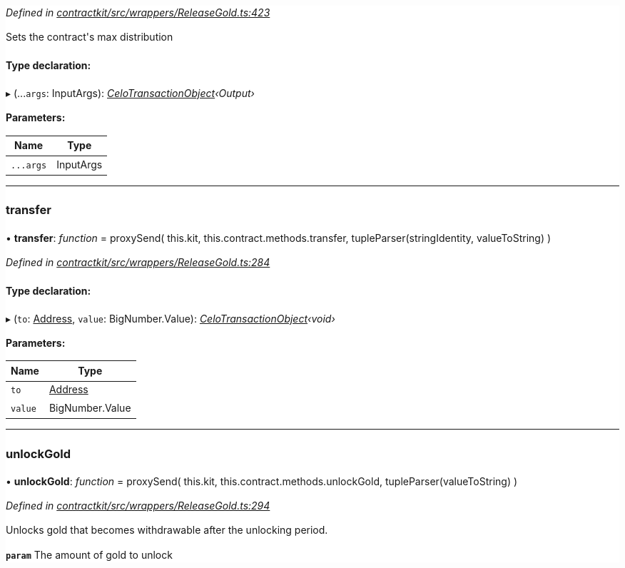 *Defined in [contractkit/src/wrappers/ReleaseGold.ts:423](https://github.com/celo-org/celo-monorepo/blob/master/packages/contractkit/src/wrappers/ReleaseGold.ts#L423)*

Sets the contract's max distribution

#### Type declaration:

▸ (...`args`: InputArgs): *[CeloTransactionObject](_contractkit_src_wrappers_basewrapper_.celotransactionobject.md)‹Output›*

**Parameters:**

Name | Type |
------ | ------ |
`...args` | InputArgs |

___

###  transfer

• **transfer**: *function* = proxySend(
    this.kit,
    this.contract.methods.transfer,
    tupleParser(stringIdentity, valueToString)
  )

*Defined in [contractkit/src/wrappers/ReleaseGold.ts:284](https://github.com/celo-org/celo-monorepo/blob/master/packages/contractkit/src/wrappers/ReleaseGold.ts#L284)*

#### Type declaration:

▸ (`to`: [Address](../modules/_contractkit_src_base_.md#address), `value`: BigNumber.Value): *[CeloTransactionObject](_contractkit_src_wrappers_basewrapper_.celotransactionobject.md)‹void›*

**Parameters:**

Name | Type |
------ | ------ |
`to` | [Address](../modules/_contractkit_src_base_.md#address) |
`value` | BigNumber.Value |

___

###  unlockGold

• **unlockGold**: *function* = proxySend(
    this.kit,
    this.contract.methods.unlockGold,
    tupleParser(valueToString)
  )

*Defined in [contractkit/src/wrappers/ReleaseGold.ts:294](https://github.com/celo-org/celo-monorepo/blob/master/packages/contractkit/src/wrappers/ReleaseGold.ts#L294)*

Unlocks gold that becomes withdrawable after the unlocking period.

**`param`** The amount of gold to unlock
